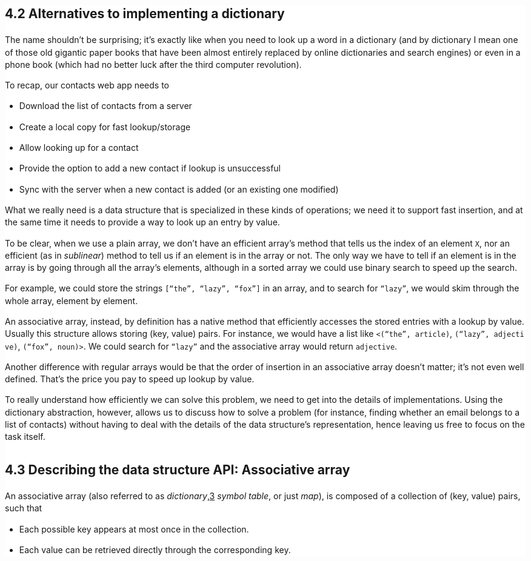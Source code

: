 ## 4.2 Alternatives to implementing a dictionary

The name shouldn’t be surprising; it’s exactly like when you need to look up a word in a dictionary (and by dictionary I mean one of those old gigantic paper books that have been almost entirely replaced by online dictionaries and search engines) or even in a phone book (which had no better luck after the third computer revolution).

To recap, our contacts web app needs to

- Download the list of contacts from a server
    
- Create a local copy for fast lookup/storage
    
- Allow looking up for a contact
    
- Provide the option to add a new contact if lookup is unsuccessful
    
- Sync with the server when a new contact is added (or an existing one modified)
    

What we really need is a data structure that is specialized in these kinds of operations; we need it to support fast insertion, and at the same time it needs to provide a way to look up an entry by value.

To be clear, when we use a plain array, we don’t have an efficient array’s method that tells us the index of an element `X`, nor an efficient (as in _sublinear_) method to tell us if an element is in the array or not. The only way we have to tell if an element is in the array is by going through all the array’s elements, although in a sorted array we could use binary search to speed up the search.

For example, we could store the strings `[“the”, “lazy”, “fox”]` in an array, and to search for `“lazy”`, we would skim through the whole array, element by element.

An associative array, instead, by definition has a native method that efficiently accesses the stored entries with a lookup by value. Usually this structure allows storing (key, value) pairs. For instance, we would have a list like `<(“the”, article)`, `(“lazy”, adjective)`, `(“fox”, noun)>`. We could search for `“lazy”` and the associative array would return `adjective`.

Another difference with regular arrays would be that the order of insertion in an associative array doesn’t matter; it’s not even well defined. That’s the price you pay to speed up lookup by value.

To really understand how efficiently we can solve this problem, we need to get into the details of implementations. Using the dictionary abstraction, however, allows us to discuss how to solve a problem (for instance, finding whether an email belongs to a list of contacts) without having to deal with the details of the data structure’s representation, hence leaving us free to focus on the task itself.

## 4.3 Describing the data structure API: Associative array

An associative array (also referred to as _dictionary_,[3](https://learning.oreilly.com/library/view/advanced-algorithms-and/9781617295485/OEBPS/Text/ch04.htm#pgfId-1034656) _symbol table_, or just _map_), is composed of a collection of (key, value) pairs, such that

- Each possible key appears at most once in the collection.
    
- Each value can be retrieved directly through the corresponding key.
    